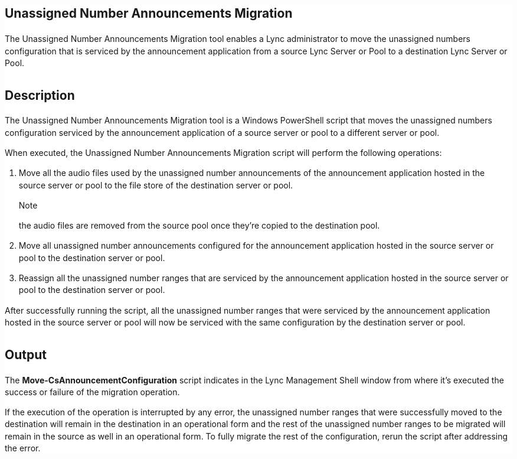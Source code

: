 ## Unassigned Number Announcements Migration

The Unassigned Number Announcements Migration tool enables a Lync administrator to move the unassigned numbers configuration that is serviced by the announcement application from a source Lync Server or Pool to a destination Lync Server or Pool.

<div>

## Description

The Unassigned Number Announcements Migration tool is a Windows PowerShell script that moves the unassigned numbers configuration serviced by the announcement application of a source server or pool to a different server or pool.

When executed, the Unassigned Number Announcements Migration script will perform the following operations:

1.  Move all the audio files used by the unassigned number announcements of the announcement application hosted in the source server or pool to the file store of the destination server or pool.
    
    <div>
    

    > [!NOTE]
    > the audio files are removed from the source pool once they’re copied to the destination pool.

    
    </div>

2.  Move all unassigned number announcements configured for the announcement application hosted in the source server or pool to the destination server or pool.

3.  Reassign all the unassigned number ranges that are serviced by the announcement application hosted in the source server or pool to the destination server or pool.

After successfully running the script, all the unassigned number ranges that were serviced by the announcement application hosted in the source server or pool will now be serviced with the same configuration by the destination server or pool.

</div>

<div>

## Output

The **Move-CsAnnouncementConfiguration** script indicates in the Lync Management Shell window from where it’s executed the success or failure of the migration operation.

If the execution of the operation is interrupted by any error, the unassigned number ranges that were successfully moved to the destination will remain in the destination in an operational form and the rest of the unassigned number ranges to be migrated will remain in the source as well in an operational form. To fully migrate the rest of the configuration, rerun the script after addressing the error.

</div>

<div>
